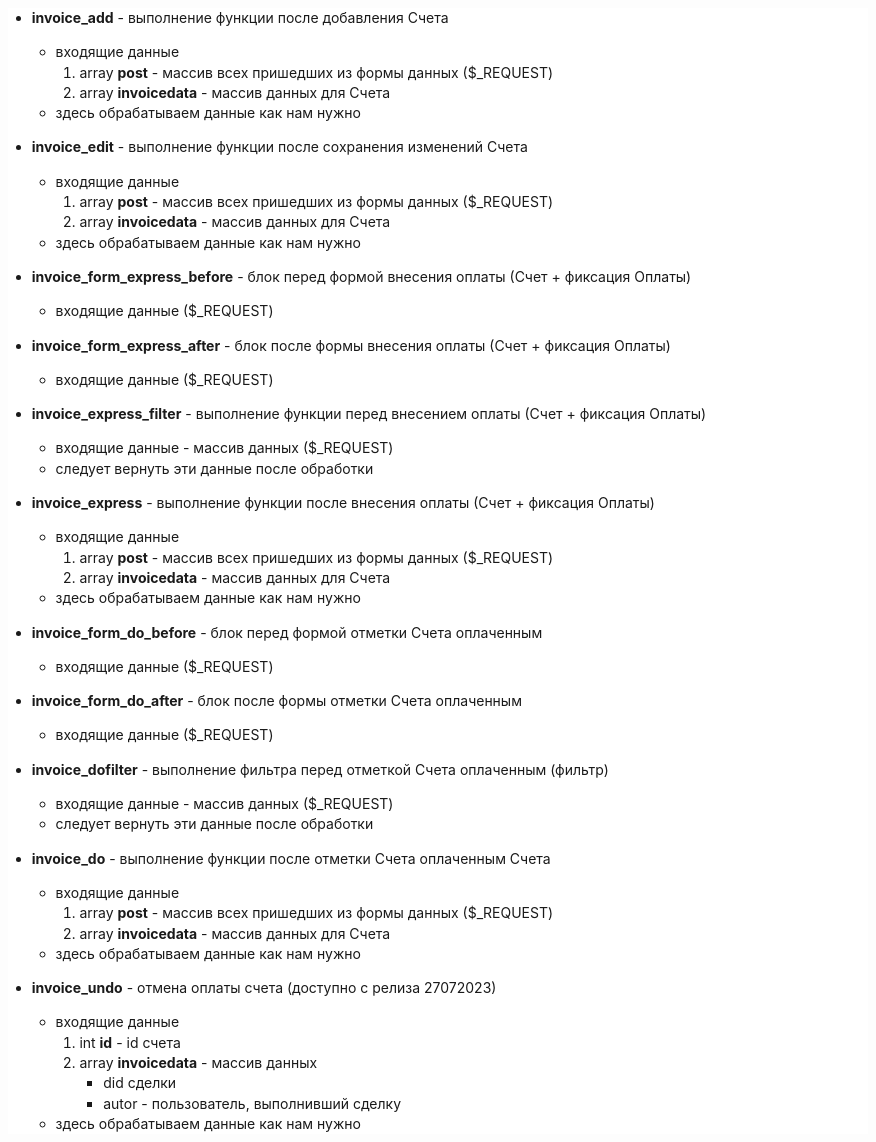 
- **invoice_add** - выполнение функции после добавления Счета
    - входящие данные 
        1. array **post** - массив всех пришедших из формы данных ($_REQUEST)
        2. array **invoicedata** - массив данных для Счета
    - здесь обрабатываем данные как нам нужно
    

- **invoice_edit** - выполнение функции после сохранения изменений Счета
    - входящие данные 
        1. array **post** - массив всех пришедших из формы данных ($_REQUEST)
        2. array **invoicedata** - массив данных для Счета
    - здесь обрабатываем данные как нам нужно


- **invoice_form_express_before** - блок перед формой внесения оплаты (Счет + фиксация Оплаты)
    - входящие данные ($_REQUEST)


- **invoice_form_express_after** - блок после формы внесения оплаты (Счет + фиксация Оплаты)
    - входящие данные ($_REQUEST)

- **invoice_express_filter** - выполнение функции перед внесением оплаты (Счет + фиксация Оплаты)
    - входящие данные - массив данных ($_REQUEST)
    - следует вернуть эти данные после обработки
    

- **invoice_express** - выполнение функции после внесения оплаты (Счет + фиксация Оплаты)
    - входящие данные 
        1. array **post** - массив всех пришедших из формы данных ($_REQUEST)
        2. array **invoicedata** - массив данных для Счета
    - здесь обрабатываем данные как нам нужно
    

- **invoice_form_do_before** - блок перед формой отметки Счета оплаченным
    - входящие данные ($_REQUEST)


- **invoice_form_do_after** - блок после формы отметки Счета оплаченным
    - входящие данные ($_REQUEST)
    

- **invoice_dofilter** - выполнение фильтра перед отметкой Счета оплаченным (фильтр)
    - входящие данные - массив данных ($_REQUEST)
    - следует вернуть эти данные после обработки
    

- **invoice_do** - выполнение функции после отметки Счета оплаченным Счета
    - входящие данные 
        1. array **post** - массив всех пришедших из формы данных ($_REQUEST)
        2. array **invoicedata** - массив данных для Счета
    - здесь обрабатываем данные как нам нужно


- **invoice_undo** - отмена оплаты счета (доступно с релиза 27072023)
    - входящие данные
        1. int **id** - id счета
        2. array **invoicedata** - массив данных
            - did сделки
            - autor - пользователь, выполнивший сделку
    - здесь обрабатываем данные как нам нужно
